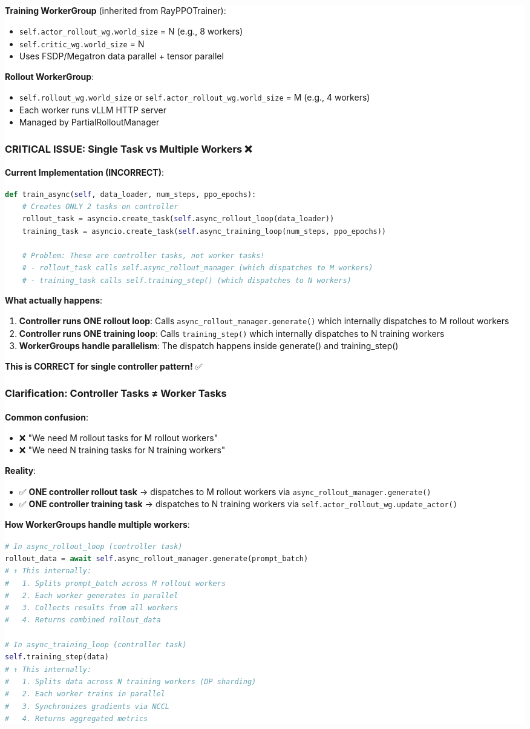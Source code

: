 **Training WorkerGroup** (inherited from RayPPOTrainer):
- `self.actor_rollout_wg.world_size` = N (e.g., 8 workers)
- `self.critic_wg.world_size` = N
- Uses FSDP/Megatron data parallel + tensor parallel

**Rollout WorkerGroup**:
- `self.rollout_wg.world_size` or `self.actor_rollout_wg.world_size` = M (e.g., 4 workers)
- Each worker runs vLLM HTTP server
- Managed by PartialRolloutManager

### CRITICAL ISSUE: Single Task vs Multiple Workers ❌

**Current Implementation (INCORRECT)**:
```python
def train_async(self, data_loader, num_steps, ppo_epochs):
    # Creates ONLY 2 tasks on controller
    rollout_task = asyncio.create_task(self.async_rollout_loop(data_loader))
    training_task = asyncio.create_task(self.async_training_loop(num_steps, ppo_epochs))

    # Problem: These are controller tasks, not worker tasks!
    # - rollout_task calls self.async_rollout_manager (which dispatches to M workers)
    # - training_task calls self.training_step() (which dispatches to N workers)
```

**What actually happens**:
1. **Controller runs ONE rollout loop**: Calls `async_rollout_manager.generate()` which internally dispatches to M rollout workers
2. **Controller runs ONE training loop**: Calls `training_step()` which internally dispatches to N training workers
3. **WorkerGroups handle parallelism**: The dispatch happens inside generate() and training_step()

**This is CORRECT for single controller pattern!** ✅

### Clarification: Controller Tasks ≠ Worker Tasks

**Common confusion**:
- ❌ "We need M rollout tasks for M rollout workers"
- ❌ "We need N training tasks for N training workers"

**Reality**:
- ✅ **ONE controller rollout task** → dispatches to M rollout workers via `async_rollout_manager.generate()`
- ✅ **ONE controller training task** → dispatches to N training workers via `self.actor_rollout_wg.update_actor()`

**How WorkerGroups handle multiple workers**:
```python
# In async_rollout_loop (controller task)
rollout_data = await self.async_rollout_manager.generate(prompt_batch)
# ↑ This internally:
#   1. Splits prompt_batch across M rollout workers
#   2. Each worker generates in parallel
#   3. Collects results from all workers
#   4. Returns combined rollout_data

# In async_training_loop (controller task)
self.training_step(data)
# ↑ This internally:
#   1. Splits data across N training workers (DP sharding)
#   2. Each worker trains in parallel
#   3. Synchronizes gradients via NCCL
#   4. Returns aggregated metrics
```
